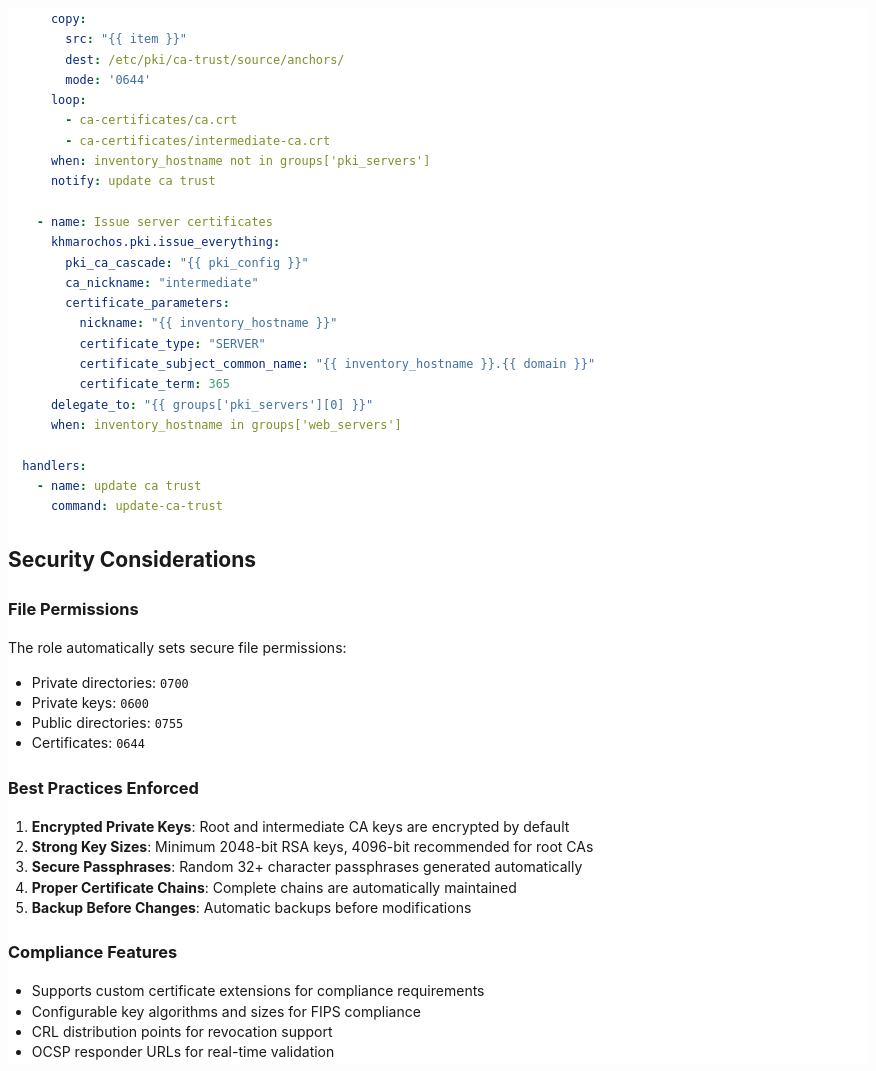 ```yaml
      copy:
        src: "{{ item }}"
        dest: /etc/pki/ca-trust/source/anchors/
        mode: '0644'
      loop:
        - ca-certificates/ca.crt
        - ca-certificates/intermediate-ca.crt
      when: inventory_hostname not in groups['pki_servers']
      notify: update ca trust
    
    - name: Issue server certificates
      khmarochos.pki.issue_everything:
        pki_ca_cascade: "{{ pki_config }}"
        ca_nickname: "intermediate"
        certificate_parameters:
          nickname: "{{ inventory_hostname }}"
          certificate_type: "SERVER"
          certificate_subject_common_name: "{{ inventory_hostname }}.{{ domain }}"
          certificate_term: 365
      delegate_to: "{{ groups['pki_servers'][0] }}"
      when: inventory_hostname in groups['web_servers']
  
  handlers:
    - name: update ca trust
      command: update-ca-trust
```

## Security Considerations

### File Permissions
The role automatically sets secure file permissions:
- Private directories: `0700`
- Private keys: `0600`
- Public directories: `0755`
- Certificates: `0644`

### Best Practices Enforced
1. **Encrypted Private Keys**: Root and intermediate CA keys are encrypted by default
2. **Strong Key Sizes**: Minimum 2048-bit RSA keys, 4096-bit recommended for root CAs
3. **Secure Passphrases**: Random 32+ character passphrases generated automatically
4. **Proper Certificate Chains**: Complete chains are automatically maintained
5. **Backup Before Changes**: Automatic backups before modifications

### Compliance Features
- Supports custom certificate extensions for compliance requirements
- Configurable key algorithms and sizes for FIPS compliance
- CRL distribution points for revocation support
- OCSP responder URLs for real-time validation
